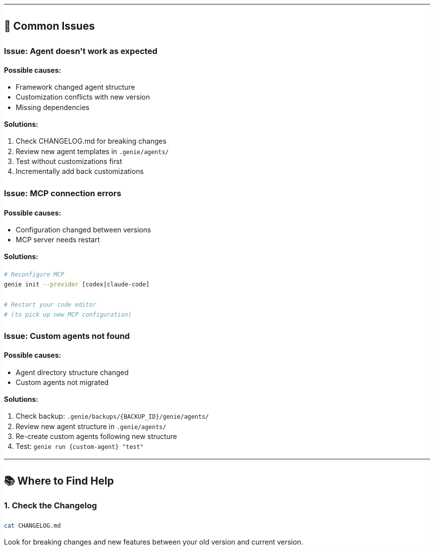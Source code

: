 
---

## 🚨 Common Issues

### Issue: Agent doesn't work as expected
**Possible causes:**
- Framework changed agent structure
- Customization conflicts with new version
- Missing dependencies

**Solutions:**
1. Check CHANGELOG.md for breaking changes
2. Review new agent templates in `.genie/agents/`
3. Test without customizations first
4. Incrementally add back customizations

### Issue: MCP connection errors
**Possible causes:**
- Configuration changed between versions
- MCP server needs restart

**Solutions:**
```bash
# Reconfigure MCP
genie init --provider [codex|claude-code]

# Restart your code editor
# (to pick up new MCP configuration)
```

### Issue: Custom agents not found
**Possible causes:**
- Agent directory structure changed
- Custom agents not migrated

**Solutions:**
1. Check backup: `.genie/backups/{BACKUP_ID}/genie/agents/`
2. Review new agent structure in `.genie/agents/`
3. Re-create custom agents following new structure
4. Test: `genie run {custom-agent} "test"`

---

## 📚 Where to Find Help

### 1. Check the Changelog
```bash
cat CHANGELOG.md
```
Look for breaking changes and new features between your old version and current version.

